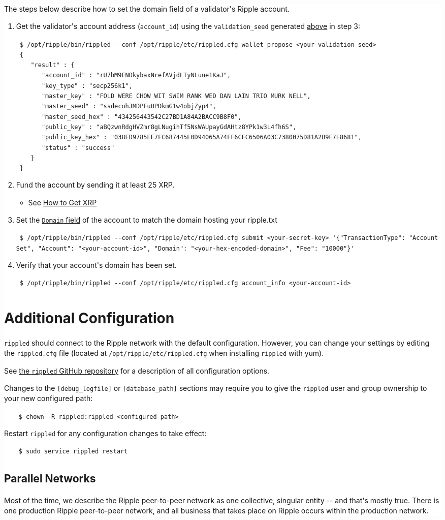 The steps below describe how to set the domain field of a validator's Ripple account.

1. Get the validator's account address (`account_id`) using the `validation_seed` generated [above](#validator-setup) in step 3:

        $ /opt/ripple/bin/rippled --conf /opt/ripple/etc/rippled.cfg wallet_propose <your-validation-seed>
        {
           "result" : {
              "account_id" : "rU7bM9ENDkybaxNrefAVjdLTyNLuue1KaJ",
              "key_type" : "secp256k1",
              "master_key" : "FOLD WERE CHOW WIT SWIM RANK WED DAN LAIN TRIO MURK NELL",
              "master_seed" : "ssdecohJMDPFuUPDkmG1w4objZyp4",
              "master_seed_hex" : "434256443542C27BD1A84A2BACC9B8F0",
              "public_key" : "aBQzwnRdgHVZmr8gLNugihTf5NsWAUpayGdAHtz8YPk1w3L4fh6S",
              "public_key_hex" : "038ED9785EE7FC687445E0D94065A74FF6CEC6506A03C7380075D81A2B9E7E8681",
              "status" : "success"
           }
        }

2. Fund the account by sending it at least 25 XRP.
    * See [How to Get XRP](https://ripple.com/knowledge_center/how-to-get-xrp/)

3. Set the [`Domain` field](reference-transaction-format.html#domain) of the account to match the domain hosting your ripple.txt

        $ /opt/ripple/bin/rippled --conf /opt/ripple/etc/rippled.cfg submit <your-secret-key> '{"TransactionType": "AccountSet", "Account": "<your-account-id>", "Domain": "<your-hex-encoded-domain>", "Fee": "10000"}'

4. Verify that your account's domain has been set.

        $ /opt/ripple/bin/rippled --conf /opt/ripple/etc/rippled.cfg account_info <your-account-id>

# Additional Configuration #

`rippled` should connect to the Ripple network with the default configuration. However, you can change your settings by editing the `rippled.cfg` file (located at `/opt/ripple/etc/rippled.cfg` when installing `rippled` with yum).

See [the `rippled` GitHub repository](https://github.com/ripple/rippled/blob/develop/doc/rippled-example.cfg) for a description of all configuration options.

Changes to the `[debug_logfile]` or `[database_path]` sections may require you to give the `rippled` user and group ownership to your new configured path:

        $ chown -R rippled:rippled <configured path>

Restart `rippled` for any configuration changes to take effect:

        $ sudo service rippled restart


## Parallel Networks ##

Most of the time, we describe the Ripple peer-to-peer network as one collective, singular entity -- and that's mostly true. There is one production Ripple peer-to-peer network, and all business that takes place on Ripple occurs within the production network.

